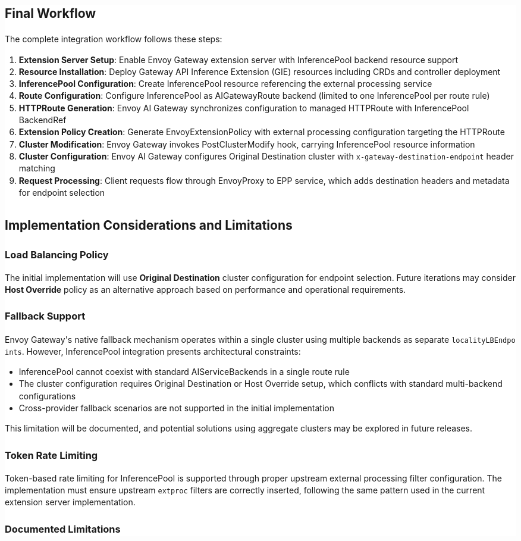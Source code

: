 ## Final Workflow

The complete integration workflow follows these steps:

1. **Extension Server Setup**: Enable Envoy Gateway extension server with InferencePool backend resource support
2. **Resource Installation**: Deploy Gateway API Inference Extension (GIE) resources including CRDs and controller deployment
3. **InferencePool Configuration**: Create InferencePool resource referencing the external processing service
4. **Route Configuration**: Configure InferencePool as AIGatewayRoute backend (limited to one InferencePool per route rule)
5. **HTTPRoute Generation**: Envoy AI Gateway synchronizes configuration to managed HTTPRoute with InferencePool BackendRef
6. **Extension Policy Creation**: Generate EnvoyExtensionPolicy with external processing configuration targeting the HTTPRoute
7. **Cluster Modification**: Envoy Gateway invokes PostClusterModify hook, carrying InferencePool resource information
8. **Cluster Configuration**: Envoy AI Gateway configures Original Destination cluster with `x-gateway-destination-endpoint` header matching
9. **Request Processing**: Client requests flow through EnvoyProxy to EPP service, which adds destination headers and metadata for endpoint selection

## Implementation Considerations and Limitations

### Load Balancing Policy

The initial implementation will use **Original Destination** cluster configuration for endpoint selection. Future iterations may consider **Host Override** policy as an alternative approach based on performance and operational requirements.

### Fallback Support

Envoy Gateway's native fallback mechanism operates within a single cluster using multiple backends as separate `localityLBEndpoints`. However, InferencePool integration presents architectural constraints:

+ InferencePool cannot coexist with standard AIServiceBackends in a single route rule
+ The cluster configuration requires Original Destination or Host Override setup, which conflicts with standard multi-backend configurations
+ Cross-provider fallback scenarios are not supported in the initial implementation

This limitation will be documented, and potential solutions using aggregate clusters may be explored in future releases.

### Token Rate Limiting

Token-based rate limiting for InferencePool is supported through proper upstream external processing filter configuration. The implementation must ensure upstream `extproc` filters are correctly inserted, following the same pattern used in the current extension server implementation.

### Documented Limitations
